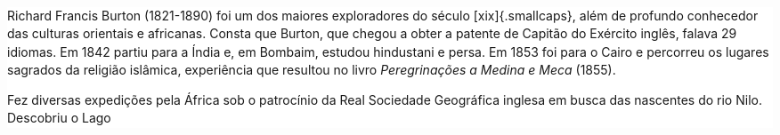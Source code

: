 Richard Francis Burton (1821-1890) foi um dos maiores exploradores do
século [xix]{.smallcaps}, além de profundo conhecedor das culturas
orientais e africanas. Consta que Burton, que chegou a obter a patente
de Capitão do Exército inglês, falava 29 idiomas. Em 1842 partiu para a
Índia e, em Bombaim, estudou hindustani e persa. Em 1853 foi para o
Cairo e percorreu os lugares sagrados da religião islâmica, experiência
que resultou no livro *Peregrinações a Medina e Meca* (1855).

Fez diversas expedições pela África sob o patrocínio da Real Sociedade
Geográfica inglesa em busca das nascentes do rio Nilo. Descobriu o Lago
